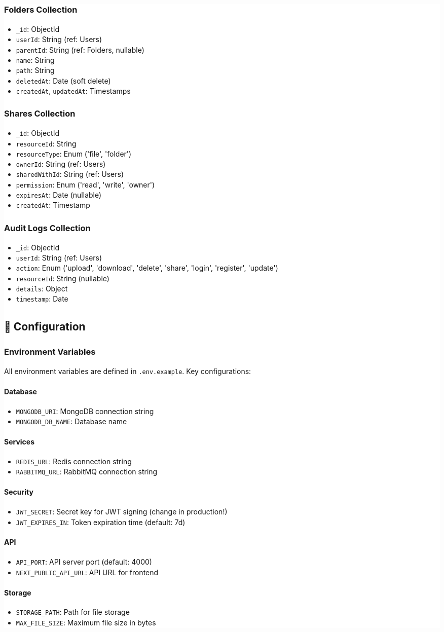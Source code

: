 ### Folders Collection
- `_id`: ObjectId
- `userId`: String (ref: Users)
- `parentId`: String (ref: Folders, nullable)
- `name`: String
- `path`: String
- `deletedAt`: Date (soft delete)
- `createdAt`, `updatedAt`: Timestamps

### Shares Collection
- `_id`: ObjectId
- `resourceId`: String
- `resourceType`: Enum ('file', 'folder')
- `ownerId`: String (ref: Users)
- `sharedWithId`: String (ref: Users)
- `permission`: Enum ('read', 'write', 'owner')
- `expiresAt`: Date (nullable)
- `createdAt`: Timestamp

### Audit Logs Collection
- `_id`: ObjectId
- `userId`: String (ref: Users)
- `action`: Enum ('upload', 'download', 'delete', 'share', 'login', 'register', 'update')
- `resourceId`: String (nullable)
- `details`: Object
- `timestamp`: Date

## 🔧 Configuration

### Environment Variables

All environment variables are defined in `.env.example`. Key configurations:

#### Database
- `MONGODB_URI`: MongoDB connection string
- `MONGODB_DB_NAME`: Database name

#### Services
- `REDIS_URL`: Redis connection string
- `RABBITMQ_URL`: RabbitMQ connection string

#### Security
- `JWT_SECRET`: Secret key for JWT signing (change in production!)
- `JWT_EXPIRES_IN`: Token expiration time (default: 7d)

#### API
- `API_PORT`: API server port (default: 4000)
- `NEXT_PUBLIC_API_URL`: API URL for frontend

#### Storage
- `STORAGE_PATH`: Path for file storage
- `MAX_FILE_SIZE`: Maximum file size in bytes
